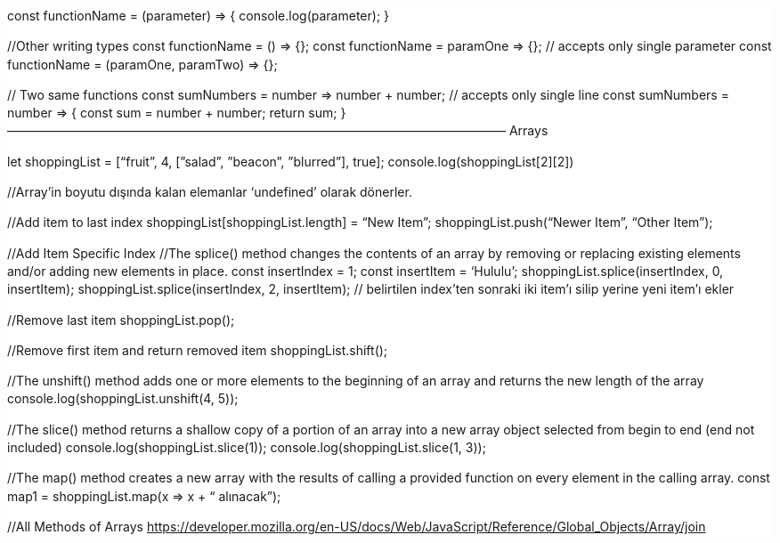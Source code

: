const functionName = (parameter) => {
   console.log(parameter);
}

//Other writing types
const functionName = () => {};
const functionName = paramOne => {}; // accepts only single parameter
const functionName = (paramOne, paramTwo) => {};

// Two same functions
const sumNumbers = number => number + number; // accepts only single line
const sumNumbers = number => {
     const sum = number + number;
     return sum;
}
————————————————————————————————————————
Arrays

let shoppingList = [“fruit”, 4, [”salad”, ”beacon”, ”blurred”], true]; 
console.log(shoppingList[2][2])

//Array’in boyutu dışında kalan elemanlar ‘undefined’ olarak dönerler.

//Add item to last index
shoppingList[shoppingList.length] = “New Item”;
shoppingList.push(“Newer Item”, “Other Item”);

//Add Item Specific Index
//The splice() method changes the contents of an array by removing or replacing existing elements and/or adding new elements in place.
const insertIndex = 1;
const insertItem = ‘Hululu’;
shoppingList.splice(insertIndex, 0, insertItem);
shoppingList.splice(insertIndex, 2, insertItem); // belirtilen index’ten sonraki iki item’ı silip yerine yeni item’ı ekler

//Remove last item
shoppingList.pop();

//Remove first item and return removed item
shoppingList.shift();

//The unshift() method adds one or more elements to the beginning of an array and returns the new length of the array
console.log(shoppingList.unshift(4, 5));

//The slice() method returns a shallow copy of a portion of an array into a new array object selected from begin to end (end not included)
console.log(shoppingList.slice(1));
console.log(shoppingList.slice(1, 3));

//The map() method creates a new array with the results of calling a provided function on every element in the calling array.
const map1 = shoppingList.map(x => x + “ alınacak”);

//All Methods of Arrays
https://developer.mozilla.org/en-US/docs/Web/JavaScript/Reference/Global_Objects/Array/join
